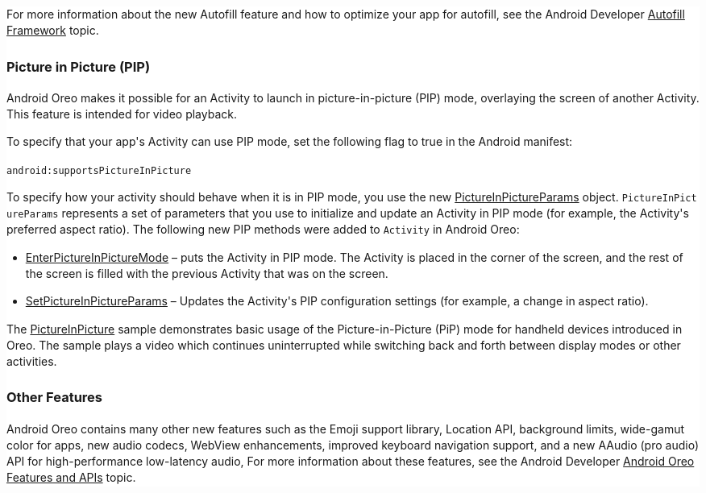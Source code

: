 For more information about the new Autofill feature and how to optimize
your app for autofill, see the Android Developer
[Autofill Framework](https://developer.android.com/guide/topics/text/autofill.html)
topic.



### Picture in Picture (PIP)

Android Oreo makes it possible for an Activity to launch in
picture-in-picture (PIP) mode, overlaying the screen of another
Activity. This feature is intended for video playback.

To specify that your app's Activity can use PIP mode, set the following
flag to true in the Android manifest:

```xml
android:supportsPictureInPicture
```

To specify how your activity should behave when it is in PIP mode, you
use the new
[PictureInPictureParams](https://developer.android.com/reference/android/app/PictureInPictureParams.html)
object. `PictureInPictureParams` represents a set of parameters that
you use to initialize and update an Activity in PIP mode (for example,
the Activity's preferred aspect ratio). The following new PIP methods
were added to `Activity` in Android Oreo:

-   [EnterPictureInPictureMode](https://developer.android.com/reference/android/app/Activity.html#enterPictureInPictureMode%28android.app.PictureInPictureParams%29)
    &ndash; puts the Activity in PIP mode. The Activity is placed in the corner of the screen, and the rest of the screen is
    filled with the previous Activity that was on the screen.

-   [SetPictureInPictureParams](https://developer.android.com/reference/android/app/Activity.html#setPictureInPictureParams%28android.app.PictureInPictureParams%29)
    &ndash; Updates the Activity's PIP configuration settings (for example, a change in aspect ratio).

The [PictureInPicture](https://developer.xamarin.com/samples/monodroid/android-o/PictureInPicture)
sample demonstrates basic usage of the Picture-in-Picture (PiP) mode
for handheld devices introduced in Oreo. The sample plays a video which
continues uninterrupted while switching back and forth between display
modes or other activities.



### Other Features

Android Oreo contains many other new features such as the Emoji support
library, Location API, background limits, wide-gamut color for apps,
new audio codecs, WebView enhancements, improved keyboard navigation
support, and a new AAudio (pro audio) API for high-performance
low-latency audio, For more information about these features, see the
Android Developer
[Android Oreo Features and APIs](https://developer.android.com/about/versions/oreo/android-8.0.html) topic.
